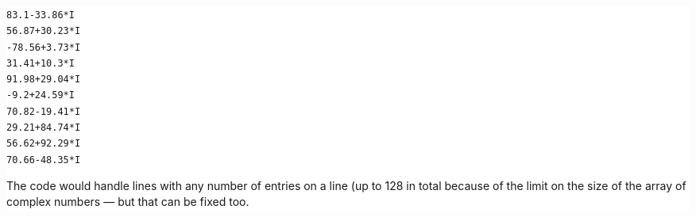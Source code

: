 ```none
83.1-33.86*I
56.87+30.23*I
-78.56+3.73*I
31.41+10.3*I
91.98+29.04*I
-9.2+24.59*I
70.82-19.41*I
29.21+84.74*I
56.62+92.29*I
70.66-48.35*I
```

The code would handle lines with any number of entries on a line (up to
128 in total because of the limit on the size of the array of complex
numbers — but that can be fixed too.
